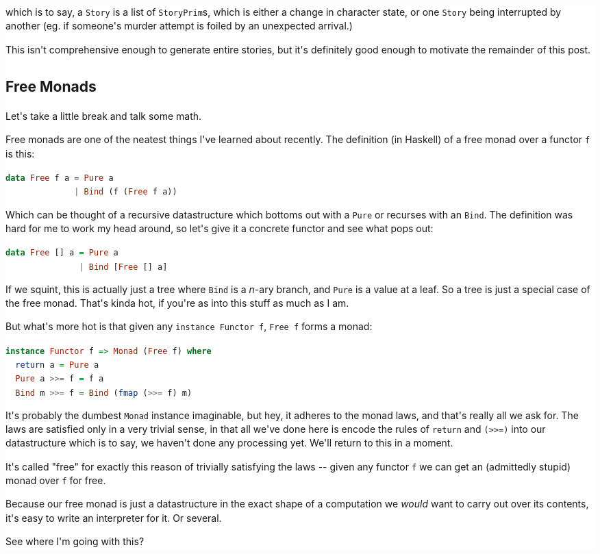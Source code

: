 which is to say, a `Story` is a list of `StoryPrim`s, which is either a change
in character state, or one `Story` being interrupted by another (eg. if
someone's murder attempt is foiled by an unexpected arrival.)

This isn't comprehensive enough to generate entire stories, but it's definitely
good enough to motivate the remainder of this post.


## Free Monads

Let's take a little break and talk some math.

Free monads are one of the neatest things I've learned about recently. The
definition (in Haskell) of a free monad over a functor `f` is this:

```haskell
data Free f a = Pure a
              | Bind (f (Free f a))
```

Which can be thought of a recursive datastructure which bottoms out with a
`Pure` or recurses with an `Bind`. The definition was hard for me to work my
head around, so let's give it a concrete functor and see what pops out:

```haskell
data Free [] a = Pure a
               | Bind [Free [] a]
```

If we squint, this is actually just a tree where `Bind` is a $n$-ary branch,
and `Pure` is a value at a leaf. So a tree is just a special case of the free
monad. That's kinda hot, if you're as into this stuff as much as I am.

But what's more hot is that given any `instance Functor f`, `Free f` forms a
monad:

```haskell
instance Functor f => Monad (Free f) where
  return a = Pure a
  Pure a >>= f = f a
  Bind m >>= f = Bind (fmap (>>= f) m)
```

It's probably the dumbest `Monad` instance imaginable, but hey, it adheres to
the monad laws, and that's really all we ask for. The laws are satisfied only in
a very trivial sense, in that all we've done here is encode the rules of
`return` and `(>>=)` into our datastructure which is to say, we haven't done any
processing yet. We'll return to this in a moment.

It's called "free" for exactly this reason of trivially satisfying the laws --
given any functor `f` we can get an (admittedly stupid) monad over `f` for free.

Because our free monad is just a datastructure in the exact shape of a
computation we *would* want to carry out over its contents, it's easy to write
an interpreter for it. Or several.

See where I'm going with this?


[^1]: If this isn't immediately evident to you, [make sure you
[cofun]: http://dlaing.org/cofun/
[roguelikes]: https://en.wikipedia.org/wiki/Roguelike
[earthbound]: https://en.wikipedia.org/wiki/EarthBound
[do-sugar]: https://en.wikibooks.org/wiki/Haskell/do_notation#Translating_the_bind_operator
